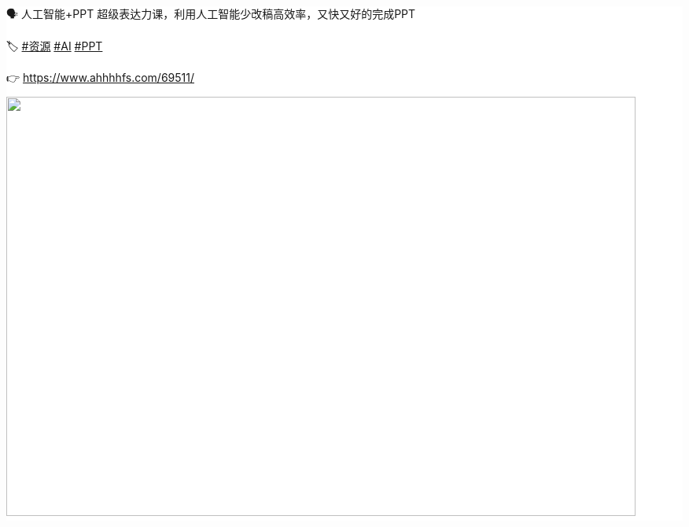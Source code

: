 <p><span class="emoji">🗣️</span> 人工智能+PPT 超级表达力课，利用人工智能少改稿高效率，又快又好的完成PPT<br><br><span class="emoji">🏷️</span> <a href="https://t.me/abskoop/10497?q=%23%E8%B5%84%E6%BA%90">#资源</a> <a href="https://t.me/abskoop/10497?q=%23AI">#AI</a> <a href="https://t.me/abskoop/10497?q=%23PPT">#PPT</a><br><br><span class="emoji">👉</span> <a href="https://www.ahhhhfs.com/69511/" target="_blank" rel="noopener">https://www.ahhhhfs.com/69511/</a></p><img src="https://cdn5.cdn-telegram.org/file/JFenxlFK6qyfQYS2KqgauXkmivdNEA-yPw8nrp7GsPjd5uaVdzPLCJucO0nzD-LvSFlLo0nH-S-Jlu1psI8B_RgJE0iAo24oL1EIQucX-bC7Eda60hxkexwWeVseSeLYmBi7ugM3F1ssYQZ2Elmx5G2_5XGv4wtwRhxzB4FAsYiFFer8yH2M3sKJIj45RrrFSbX9zycsfDCMVtIYPVODSjY9TobKSMxN1TIzIq9wTuKNTmRyGEteiHmS8a0170G7dSoj4N7OLEjxGMiVD9t-f7DBDslur17ztuX4SflCOw6VmxaLvxLp5kYt9Q9d8b_JSxrk_bj8Q7BaPy2o2BpRHA.jpg" width="800" height="533" referrerpolicy="no-referrer">

